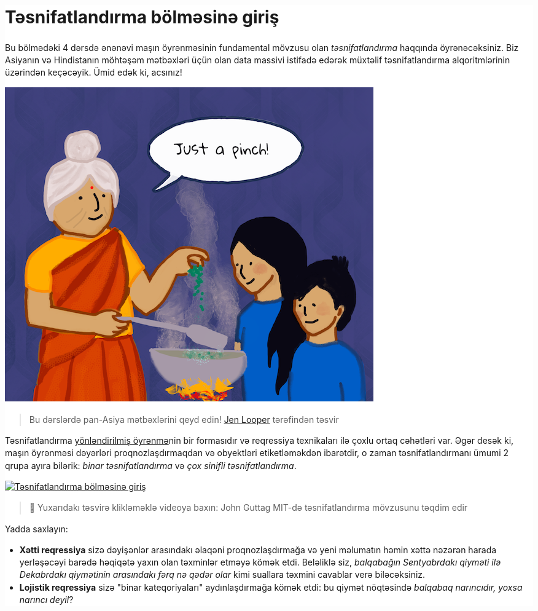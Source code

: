# Təsnifatlandırma bölməsinə giriş

Bu bölmədəki 4 dərsdə ənənəvi maşın öyrənməsinin fundamental mövzusu olan _təsnifatlandırma_ haqqında öyrənəcəksiniz. Biz Asiyanın və Hindistanın möhtəşəm mətbəxləri üçün olan data massivi istifadə edərək müxtəlif təsnifatlandırma alqoritmlərinin üzərindən keçəcəyik. Ümid edək ki, acsınız!

![sadəcə bir çimdik!](../images/pinch.png)

> Bu dərslərdə pan-Asiya mətbəxlərini qeyd edin! [Jen Looper](https://twitter.com/jenlooper) tərəfindən təsvir

Təsnifatlandırma [yönləndirilmiş öyrənmə](https://wikipedia.org/wiki/Supervised_learning)nin bir formasıdır və reqressiya texnikaları ilə çoxlu ortaq cəhətləri var. Əgər desək ki, maşın öyrənməsi dəyərləri proqnozlaşdırmaqdan və obyektləri etiketləməkdən ibarətdir, o zaman təsnifatlandırmanı ümumi 2 qrupa ayıra bilərik: _binar təsnifatlandırma_ və _çox sinifli təsnifatlandırma_.

[![Təsnifatlandırma bölməsinə giriş](https://img.youtube.com/vi/eg8DJYwdMyg/0.jpg)](https://youtu.be/eg8DJYwdMyg "Təsnifatlandırma bölməsinə giriş")

> 🎥 Yuxarıdakı təsvirə klikləməklə videoya baxın: John Guttag MIT-də təsnifatlandırma mövzusunu təqdim edir

Yadda saxlayın:

- **Xətti reqressiya** sizə dəyişənlər arasındakı əlaqəni proqnozlaşdırmağa və yeni məlumatın həmin xəttə nəzərən harada yerləşəcəyi barədə həqiqətə yaxın olan təxminlər etməyə kömək etdi. Beləliklə siz, _balqabağın Sentyabrdakı qiyməti ilə Dekabrdakı qiymətinin arasındakı fərq nə qədər olar_ kimi suallara təxmini cavablar verə biləcəksiniz.
- **Lojistik reqressiya** sizə "binar kateqoriyaları" aydınlaşdırmağa kömək etdi: bu qiymət nöqtəsində _balqabaq narıncıdır, yoxsa narıncı deyil_?
